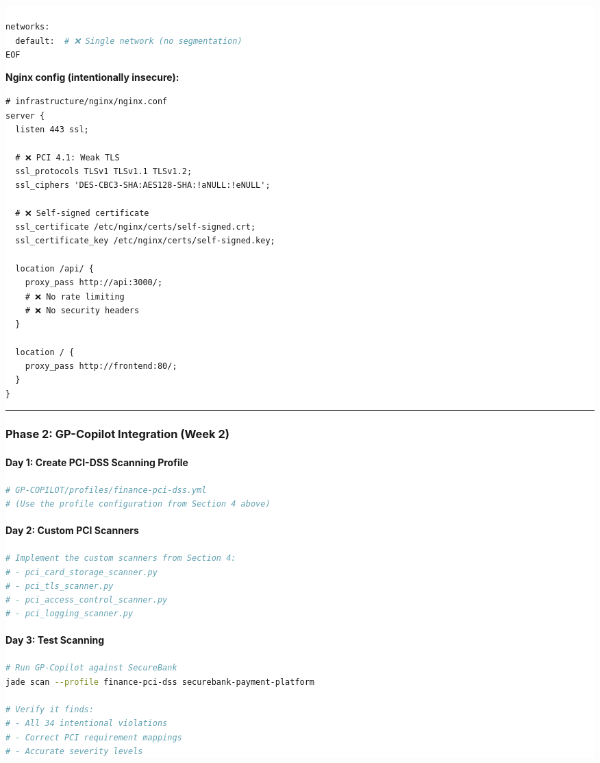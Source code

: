 ```bash

networks:
  default:  # ❌ Single network (no segmentation)
EOF
```

**Nginx config (intentionally insecure):**
```nginx
# infrastructure/nginx/nginx.conf
server {
  listen 443 ssl;
  
  # ❌ PCI 4.1: Weak TLS
  ssl_protocols TLSv1 TLSv1.1 TLSv1.2;
  ssl_ciphers 'DES-CBC3-SHA:AES128-SHA:!aNULL:!eNULL';
  
  # ❌ Self-signed certificate
  ssl_certificate /etc/nginx/certs/self-signed.crt;
  ssl_certificate_key /etc/nginx/certs/self-signed.key;
  
  location /api/ {
    proxy_pass http://api:3000/;
    # ❌ No rate limiting
    # ❌ No security headers
  }
  
  location / {
    proxy_pass http://frontend:80/;
  }
}
```

---

### Phase 2: GP-Copilot Integration (Week 2)

#### Day 1: Create PCI-DSS Scanning Profile
```yaml
# GP-COPILOT/profiles/finance-pci-dss.yml
# (Use the profile configuration from Section 4 above)
```

#### Day 2: Custom PCI Scanners
```python
# Implement the custom scanners from Section 4:
# - pci_card_storage_scanner.py
# - pci_tls_scanner.py
# - pci_access_control_scanner.py
# - pci_logging_scanner.py
```

#### Day 3: Test Scanning
```bash
# Run GP-Copilot against SecureBank
jade scan --profile finance-pci-dss securebank-payment-platform

# Verify it finds:
# - All 34 intentional violations
# - Correct PCI requirement mappings
# - Accurate severity levels
```
